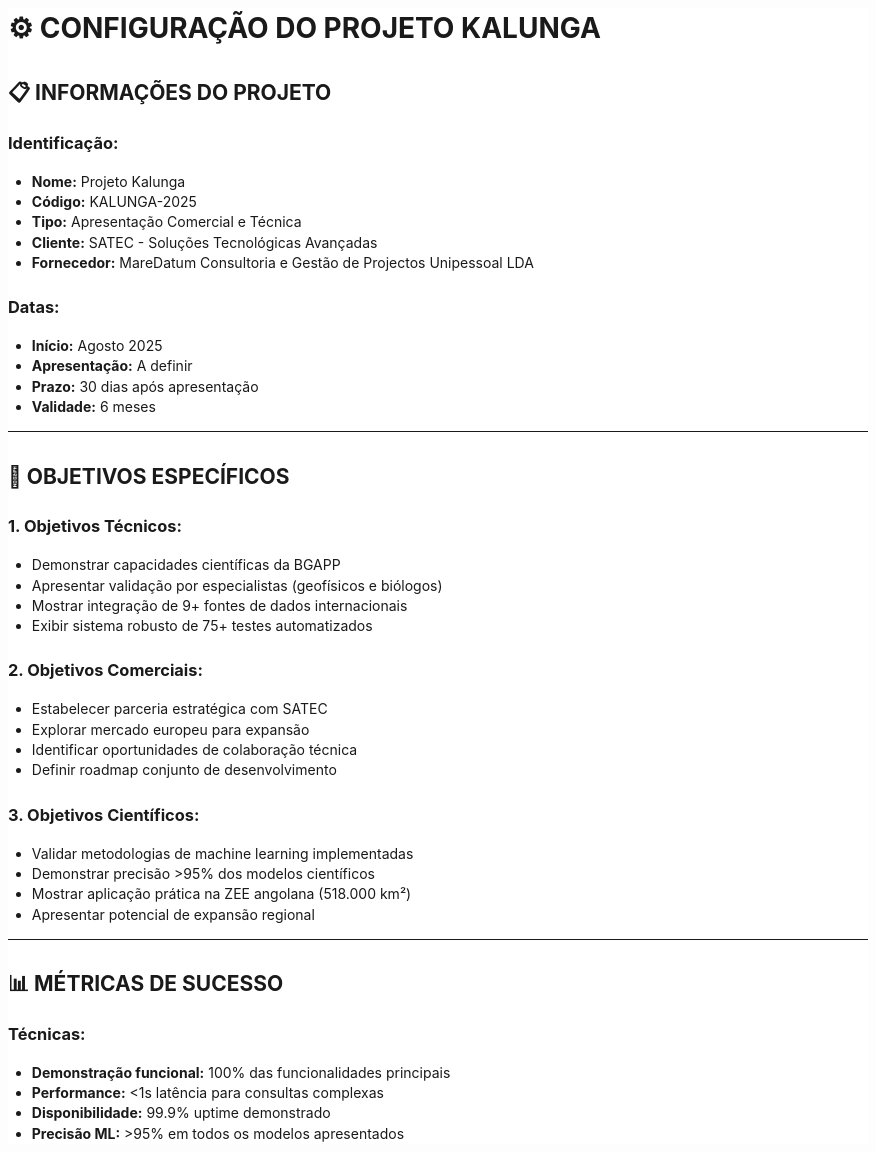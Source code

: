 # ⚙️ CONFIGURAÇÃO DO PROJETO KALUNGA

## 📋 INFORMAÇÕES DO PROJETO

### **Identificação:**
- **Nome:** Projeto Kalunga
- **Código:** KALUNGA-2025
- **Tipo:** Apresentação Comercial e Técnica
- **Cliente:** SATEC - Soluções Tecnológicas Avançadas
- **Fornecedor:** MareDatum Consultoria e Gestão de Projectos Unipessoal LDA

### **Datas:**
- **Início:** Agosto 2025
- **Apresentação:** A definir
- **Prazo:** 30 dias após apresentação
- **Validade:** 6 meses

---

## 🎯 OBJETIVOS ESPECÍFICOS

### **1. Objetivos Técnicos:**
- Demonstrar capacidades científicas da BGAPP
- Apresentar validação por especialistas (geofísicos e biólogos)
- Mostrar integração de 9+ fontes de dados internacionais
- Exibir sistema robusto de 75+ testes automatizados

### **2. Objetivos Comerciais:**
- Estabelecer parceria estratégica com SATEC
- Explorar mercado europeu para expansão
- Identificar oportunidades de colaboração técnica
- Definir roadmap conjunto de desenvolvimento

### **3. Objetivos Científicos:**
- Validar metodologias de machine learning implementadas
- Demonstrar precisão >95% dos modelos científicos
- Mostrar aplicação prática na ZEE angolana (518.000 km²)
- Apresentar potencial de expansão regional

---

## 📊 MÉTRICAS DE SUCESSO

### **Técnicas:**
- **Demonstração funcional:** 100% das funcionalidades principais
- **Performance:** <1s latência para consultas complexas
- **Disponibilidade:** 99.9% uptime demonstrado
- **Precisão ML:** >95% em todos os modelos apresentados
